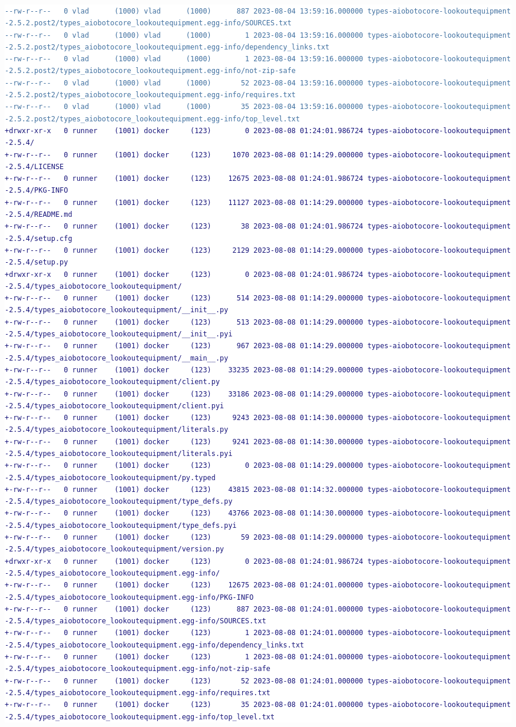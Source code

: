 ```diff
--rw-r--r--   0 vlad      (1000) vlad      (1000)      887 2023-08-04 13:59:16.000000 types-aiobotocore-lookoutequipment-2.5.2.post2/types_aiobotocore_lookoutequipment.egg-info/SOURCES.txt
--rw-r--r--   0 vlad      (1000) vlad      (1000)        1 2023-08-04 13:59:16.000000 types-aiobotocore-lookoutequipment-2.5.2.post2/types_aiobotocore_lookoutequipment.egg-info/dependency_links.txt
--rw-r--r--   0 vlad      (1000) vlad      (1000)        1 2023-08-04 13:59:16.000000 types-aiobotocore-lookoutequipment-2.5.2.post2/types_aiobotocore_lookoutequipment.egg-info/not-zip-safe
--rw-r--r--   0 vlad      (1000) vlad      (1000)       52 2023-08-04 13:59:16.000000 types-aiobotocore-lookoutequipment-2.5.2.post2/types_aiobotocore_lookoutequipment.egg-info/requires.txt
--rw-r--r--   0 vlad      (1000) vlad      (1000)       35 2023-08-04 13:59:16.000000 types-aiobotocore-lookoutequipment-2.5.2.post2/types_aiobotocore_lookoutequipment.egg-info/top_level.txt
+drwxr-xr-x   0 runner    (1001) docker     (123)        0 2023-08-08 01:24:01.986724 types-aiobotocore-lookoutequipment-2.5.4/
+-rw-r--r--   0 runner    (1001) docker     (123)     1070 2023-08-08 01:14:29.000000 types-aiobotocore-lookoutequipment-2.5.4/LICENSE
+-rw-r--r--   0 runner    (1001) docker     (123)    12675 2023-08-08 01:24:01.986724 types-aiobotocore-lookoutequipment-2.5.4/PKG-INFO
+-rw-r--r--   0 runner    (1001) docker     (123)    11127 2023-08-08 01:14:29.000000 types-aiobotocore-lookoutequipment-2.5.4/README.md
+-rw-r--r--   0 runner    (1001) docker     (123)       38 2023-08-08 01:24:01.986724 types-aiobotocore-lookoutequipment-2.5.4/setup.cfg
+-rw-r--r--   0 runner    (1001) docker     (123)     2129 2023-08-08 01:14:29.000000 types-aiobotocore-lookoutequipment-2.5.4/setup.py
+drwxr-xr-x   0 runner    (1001) docker     (123)        0 2023-08-08 01:24:01.986724 types-aiobotocore-lookoutequipment-2.5.4/types_aiobotocore_lookoutequipment/
+-rw-r--r--   0 runner    (1001) docker     (123)      514 2023-08-08 01:14:29.000000 types-aiobotocore-lookoutequipment-2.5.4/types_aiobotocore_lookoutequipment/__init__.py
+-rw-r--r--   0 runner    (1001) docker     (123)      513 2023-08-08 01:14:29.000000 types-aiobotocore-lookoutequipment-2.5.4/types_aiobotocore_lookoutequipment/__init__.pyi
+-rw-r--r--   0 runner    (1001) docker     (123)      967 2023-08-08 01:14:29.000000 types-aiobotocore-lookoutequipment-2.5.4/types_aiobotocore_lookoutequipment/__main__.py
+-rw-r--r--   0 runner    (1001) docker     (123)    33235 2023-08-08 01:14:29.000000 types-aiobotocore-lookoutequipment-2.5.4/types_aiobotocore_lookoutequipment/client.py
+-rw-r--r--   0 runner    (1001) docker     (123)    33186 2023-08-08 01:14:29.000000 types-aiobotocore-lookoutequipment-2.5.4/types_aiobotocore_lookoutequipment/client.pyi
+-rw-r--r--   0 runner    (1001) docker     (123)     9243 2023-08-08 01:14:30.000000 types-aiobotocore-lookoutequipment-2.5.4/types_aiobotocore_lookoutequipment/literals.py
+-rw-r--r--   0 runner    (1001) docker     (123)     9241 2023-08-08 01:14:30.000000 types-aiobotocore-lookoutequipment-2.5.4/types_aiobotocore_lookoutequipment/literals.pyi
+-rw-r--r--   0 runner    (1001) docker     (123)        0 2023-08-08 01:14:29.000000 types-aiobotocore-lookoutequipment-2.5.4/types_aiobotocore_lookoutequipment/py.typed
+-rw-r--r--   0 runner    (1001) docker     (123)    43815 2023-08-08 01:14:32.000000 types-aiobotocore-lookoutequipment-2.5.4/types_aiobotocore_lookoutequipment/type_defs.py
+-rw-r--r--   0 runner    (1001) docker     (123)    43766 2023-08-08 01:14:30.000000 types-aiobotocore-lookoutequipment-2.5.4/types_aiobotocore_lookoutequipment/type_defs.pyi
+-rw-r--r--   0 runner    (1001) docker     (123)       59 2023-08-08 01:14:29.000000 types-aiobotocore-lookoutequipment-2.5.4/types_aiobotocore_lookoutequipment/version.py
+drwxr-xr-x   0 runner    (1001) docker     (123)        0 2023-08-08 01:24:01.986724 types-aiobotocore-lookoutequipment-2.5.4/types_aiobotocore_lookoutequipment.egg-info/
+-rw-r--r--   0 runner    (1001) docker     (123)    12675 2023-08-08 01:24:01.000000 types-aiobotocore-lookoutequipment-2.5.4/types_aiobotocore_lookoutequipment.egg-info/PKG-INFO
+-rw-r--r--   0 runner    (1001) docker     (123)      887 2023-08-08 01:24:01.000000 types-aiobotocore-lookoutequipment-2.5.4/types_aiobotocore_lookoutequipment.egg-info/SOURCES.txt
+-rw-r--r--   0 runner    (1001) docker     (123)        1 2023-08-08 01:24:01.000000 types-aiobotocore-lookoutequipment-2.5.4/types_aiobotocore_lookoutequipment.egg-info/dependency_links.txt
+-rw-r--r--   0 runner    (1001) docker     (123)        1 2023-08-08 01:24:01.000000 types-aiobotocore-lookoutequipment-2.5.4/types_aiobotocore_lookoutequipment.egg-info/not-zip-safe
+-rw-r--r--   0 runner    (1001) docker     (123)       52 2023-08-08 01:24:01.000000 types-aiobotocore-lookoutequipment-2.5.4/types_aiobotocore_lookoutequipment.egg-info/requires.txt
+-rw-r--r--   0 runner    (1001) docker     (123)       35 2023-08-08 01:24:01.000000 types-aiobotocore-lookoutequipment-2.5.4/types_aiobotocore_lookoutequipment.egg-info/top_level.txt
```
